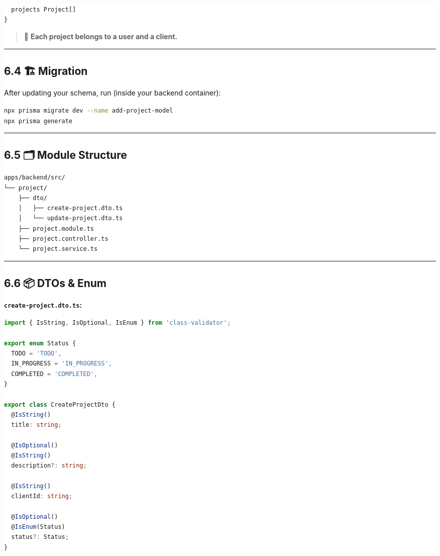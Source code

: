 ```prisma
  projects Project[]
}
```
> 🔗 **Each project belongs to a user and a client.**

---

## 6.4 🏗️ Migration

After updating your schema, run (inside your backend container):

```bash
npx prisma migrate dev --name add-project-model
npx prisma generate
```

---

## 6.5 🗂️ Module Structure

```
apps/backend/src/
└── project/
    ├── dto/
    │   ├── create-project.dto.ts
    │   └── update-project.dto.ts
    ├── project.module.ts
    ├── project.controller.ts
    └── project.service.ts
```

---

## 6.6 📦 DTOs & Enum

**`create-project.dto.ts`:**
```typescript
import { IsString, IsOptional, IsEnum } from 'class-validator';

export enum Status {
  TODO = 'TODO',
  IN_PROGRESS = 'IN_PROGRESS',
  COMPLETED = 'COMPLETED',
}

export class CreateProjectDto {
  @IsString()
  title: string;

  @IsOptional()
  @IsString()
  description?: string;

  @IsString()
  clientId: string;

  @IsOptional()
  @IsEnum(Status)
  status?: Status;
}
```
